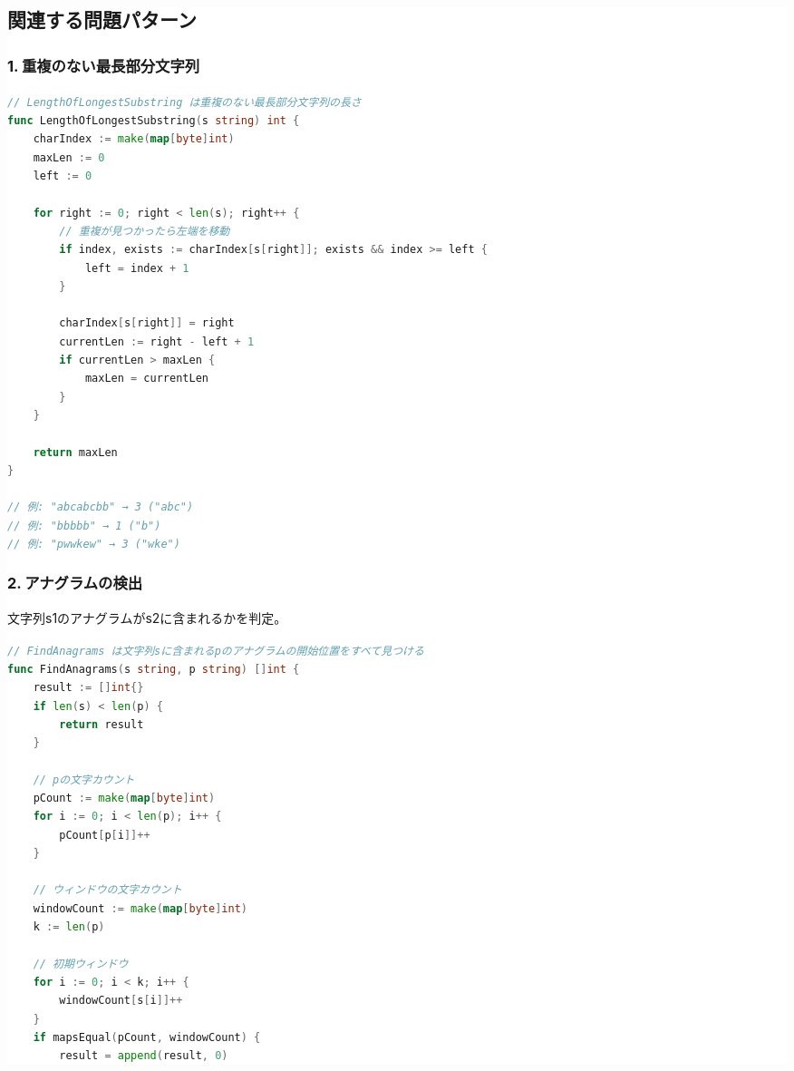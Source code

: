 
## 関連する問題パターン


### 1. 重複のない最長部分文字列


```go
// LengthOfLongestSubstring は重複のない最長部分文字列の長さ
func LengthOfLongestSubstring(s string) int {
	charIndex := make(map[byte]int)
	maxLen := 0
	left := 0

	for right := 0; right < len(s); right++ {
		// 重複が見つかったら左端を移動
		if index, exists := charIndex[s[right]]; exists && index >= left {
			left = index + 1
		}

		charIndex[s[right]] = right
		currentLen := right - left + 1
		if currentLen > maxLen {
			maxLen = currentLen
		}
	}

	return maxLen
}

// 例: "abcabcbb" → 3 ("abc")
// 例: "bbbbb" → 1 ("b")
// 例: "pwwkew" → 3 ("wke")

```


### 2. アナグラムの検出


文字列s1のアナグラムがs2に含まれるかを判定。


```go
// FindAnagrams は文字列sに含まれるpのアナグラムの開始位置をすべて見つける
func FindAnagrams(s string, p string) []int {
	result := []int{}
	if len(s) < len(p) {
		return result
	}

	// pの文字カウント
	pCount := make(map[byte]int)
	for i := 0; i < len(p); i++ {
		pCount[p[i]]++
	}

	// ウィンドウの文字カウント
	windowCount := make(map[byte]int)
	k := len(p)

	// 初期ウィンドウ
	for i := 0; i < k; i++ {
		windowCount[s[i]]++
	}
	if mapsEqual(pCount, windowCount) {
		result = append(result, 0)
```